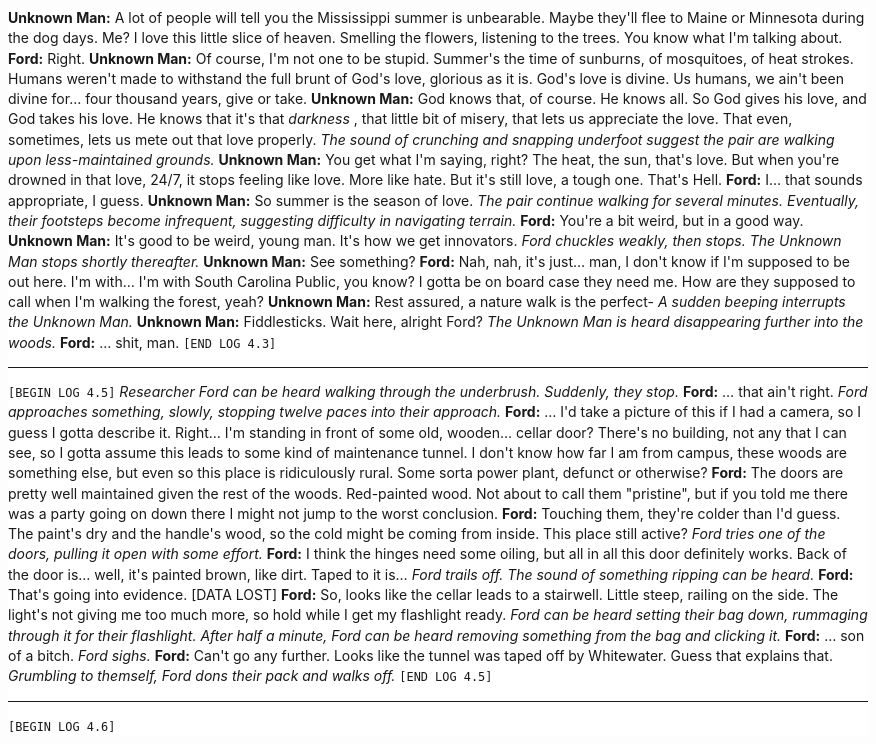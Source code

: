 **Unknown Man:** A lot of people will tell you the Mississippi summer is unbearable. Maybe they'll flee to Maine or Minnesota during the dog days. Me? I love this little slice of heaven. Smelling the flowers, listening to the trees. You know what I'm talking about.
**Ford:** Right.
**Unknown Man:** Of course, I'm not one to be stupid. Summer's the time of sunburns, of mosquitoes, of heat strokes. Humans weren't made to withstand the full brunt of God's love, glorious as it is. God's love is divine. Us humans, we ain't been divine for… four thousand years, give or take.
**Unknown Man:** God knows that, of course. He knows all. So God gives his love, and God takes his love. He knows that it's that _darkness_ , that little bit of misery, that lets us appreciate the love. That even, sometimes, lets us mete out that love properly.
_The sound of crunching and snapping underfoot suggest the pair are walking upon less-maintained grounds._
**Unknown Man:** You get what I'm saying, right? The heat, the sun, that's love. But when you're drowned in that love, 24/7, it stops feeling like love. More like hate. But it's still love, a tough one. That's Hell.
**Ford:** I… that sounds appropriate, I guess.
**Unknown Man:** So summer is the season of love.
_The pair continue walking for several minutes. Eventually, their footsteps become infrequent, suggesting difficulty in navigating terrain._
**Ford:** You're a bit weird, but in a good way.
**Unknown Man:** It's good to be weird, young man. It's how we get innovators.
_Ford chuckles weakly, then stops. The Unknown Man stops shortly thereafter._
**Unknown Man:** See something?
**Ford:** Nah, nah, it's just… man, I don't know if I'm supposed to be out here. I'm with… I'm with South Carolina Public, you know? I gotta be on board case they need me. How are they supposed to call when I'm walking the forest, yeah?
**Unknown Man:** Rest assured, a nature walk is the perfect-
_A sudden beeping interrupts the Unknown Man._
**Unknown Man:** Fiddlesticks. Wait here, alright Ford?
_The Unknown Man is heard disappearing further into the woods._
**Ford:** … shit, man.
`[END LOG 4.3]`
* * *
`[BEGIN LOG 4.5]`
_Researcher Ford can be heard walking through the underbrush. Suddenly, they stop._
**Ford:** … that ain't right.
_Ford approaches something, slowly, stopping twelve paces into their approach._
**Ford:** … I'd take a picture of this if I had a camera, so I guess I gotta describe it. Right… I'm standing in front of some old, wooden… cellar door? There's no building, not any that I can see, so I gotta assume this leads to some kind of maintenance tunnel. I don't know how far I am from campus, these woods are something else, but even so this place is ridiculously rural. Some sorta power plant, defunct or otherwise?
**Ford:** The doors are pretty well maintained given the rest of the woods. Red-painted wood. Not about to call them "pristine", but if you told me there was a party going on down there I might not jump to the worst conclusion.
**Ford:** Touching them, they're colder than I'd guess. The paint's dry and the handle's wood, so the cold might be coming from inside. This place still active?
_Ford tries one of the doors, pulling it open with some effort._
**Ford:** I think the hinges need some oiling, but all in all this door definitely works. Back of the door is… well, it's painted brown, like dirt. Taped to it is…
_Ford trails off. The sound of something ripping can be heard._
**Ford:** That's going into evidence. [DATA LOST]
**Ford:** So, looks like the cellar leads to a stairwell. Little steep, railing on the side. The light's not giving me too much more, so hold while I get my flashlight ready.
_Ford can be heard setting their bag down, rummaging through it for their flashlight. After half a minute, Ford can be heard removing something from the bag and clicking it._
**Ford:** … son of a bitch.
_Ford sighs._
**Ford:** Can't go any further. Looks like the tunnel was taped off by Whitewater. Guess that explains that.
_Grumbling to themself, Ford dons their pack and walks off._
`[END LOG 4.5]`
* * *
`[BEGIN LOG 4.6]`